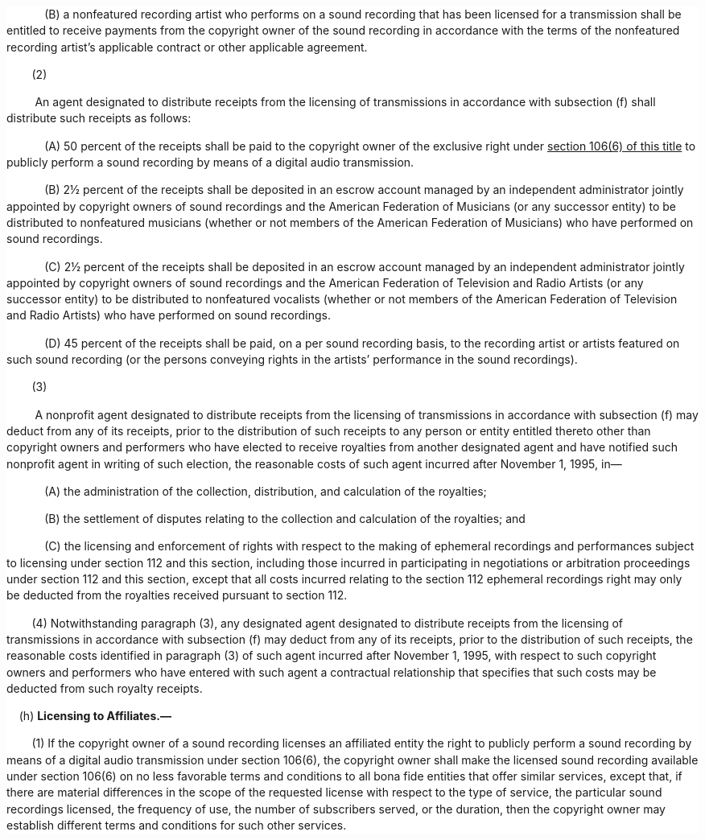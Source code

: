             (B) a nonfeatured recording artist who performs on a sound recording that has been licensed for a transmission shall be entitled to receive payments from the copyright owner of the sound recording in accordance with the terms of the nonfeatured recording artist’s applicable contract or other applicable agreement.

        (2)

         An agent designated to distribute receipts from the licensing of transmissions in accordance with subsection (f) shall distribute such receipts as follows:

            (A) 50 percent of the receipts shall be paid to the copyright owner of the exclusive right under [section 106(6) of this title][/us/usc/t17/s106/6] to publicly perform a sound recording by means of a digital audio transmission.

            (B) 2½ percent of the receipts shall be deposited in an escrow account managed by an independent administrator jointly appointed by copyright owners of sound recordings and the American Federation of Musicians (or any successor entity) to be distributed to nonfeatured musicians (whether or not members of the American Federation of Musicians) who have performed on sound recordings.

            (C) 2½ percent of the receipts shall be deposited in an escrow account managed by an independent administrator jointly appointed by copyright owners of sound recordings and the American Federation of Television and Radio Artists (or any successor entity) to be distributed to nonfeatured vocalists (whether or not members of the American Federation of Television and Radio Artists) who have performed on sound recordings.

            (D) 45 percent of the receipts shall be paid, on a per sound recording basis, to the recording artist or artists featured on such sound recording (or the persons conveying rights in the artists’ performance in the sound recordings).

        (3)

         A nonprofit agent designated to distribute receipts from the licensing of transmissions in accordance with subsection (f) may deduct from any of its receipts, prior to the distribution of such receipts to any person or entity entitled thereto other than copyright owners and performers who have elected to receive royalties from another designated agent and have notified such nonprofit agent in writing of such election, the reasonable costs of such agent incurred after November 1, 1995, in—

            (A) the administration of the collection, distribution, and calculation of the royalties;

            (B) the settlement of disputes relating to the collection and calculation of the royalties; and

            (C) the licensing and enforcement of rights with respect to the making of ephemeral recordings and performances subject to licensing under section 112 and this section, including those incurred in participating in negotiations or arbitration proceedings under section 112 and this section, except that all costs incurred relating to the section 112 ephemeral recordings right may only be deducted from the royalties received pursuant to section 112.

        (4) Notwithstanding paragraph (3), any designated agent designated to distribute receipts from the licensing of transmissions in accordance with subsection (f) may deduct from any of its receipts, prior to the distribution of such receipts, the reasonable costs identified in paragraph (3) of such agent incurred after November 1, 1995, with respect to such copyright owners and performers who have entered with such agent a contractual relationship that specifies that such costs may be deducted from such royalty receipts.

    (h) __Licensing to Affiliates.—__ 

        (1) If the copyright owner of a sound recording licenses an affiliated entity the right to publicly perform a sound recording by means of a digital audio transmission under section 106(6), the copyright owner shall make the licensed sound recording available under section 106(6) on no less favorable terms and conditions to all bona fide entities that offer similar services, except that, if there are material differences in the scope of the requested license with respect to the type of service, the particular sound recordings licensed, the frequency of use, the number of subscribers served, or the duration, then the copyright owner may establish different terms and conditions for such other services.


[/us/usc/t47/s397]: https://publicdocs.github.io/go/links?ns=uslm&ref=%2Fus%2Fusc%2Ft47%2Fs397
[/us/usc/t47/s396/k]: https://publicdocs.github.io/go/links?ns=uslm&ref=%2Fus%2Fusc%2Ft47%2Fs396%2Fk
[/us/usc/t47/s522/12]: https://publicdocs.github.io/go/links?ns=uslm&ref=%2Fus%2Fusc%2Ft47%2Fs522%2F12
[/us/usc/t26/s501]: https://publicdocs.github.io/go/links?ns=uslm&ref=%2Fus%2Fusc%2Ft26%2Fs501
[/us/usc/t17/s106/6]: https://publicdocs.github.io/go/links?ns=uslm&ref=%2Fus%2Fusc%2Ft17%2Fs106%2F6
[/us/pl/94/553/s101]: https://publicdocs.github.io/go/links?ns=uslm&ref=%2Fus%2Fpl%2F94%2F553%2Fs101
[/us/stat/90/2560]: https://publicdocs.github.io/go/links?ns=uslm&ref=%2Fus%2Fstat%2F90%2F2560
[/us/pl/104/39/s3]: https://publicdocs.github.io/go/links?ns=uslm&ref=%2Fus%2Fpl%2F104%2F39%2Fs3
[/us/stat/109/336]: https://publicdocs.github.io/go/links?ns=uslm&ref=%2Fus%2Fstat%2F109%2F336
[/us/pl/105/80/s3]: https://publicdocs.github.io/go/links?ns=uslm&ref=%2Fus%2Fpl%2F105%2F80%2Fs3
[/us/stat/111/1531]: https://publicdocs.github.io/go/links?ns=uslm&ref=%2Fus%2Fstat%2F111%2F1531
[/us/pl/105/304/s405/a/1]: https://publicdocs.github.io/go/links?ns=uslm&ref=%2Fus%2Fpl%2F105%2F304%2Fs405%2Fa%2F1
[/us/stat/112/2890-2897]: https://publicdocs.github.io/go/links?ns=uslm&ref=%2Fus%2Fstat%2F112%2F2890-2897
[/us/pl/107/321]: https://publicdocs.github.io/go/links?ns=uslm&ref=%2Fus%2Fpl%2F107%2F321
[/us/stat/116/2781]: https://publicdocs.github.io/go/links?ns=uslm&ref=%2Fus%2Fstat%2F116%2F2781
[/us/pl/108/419/s5/c]: https://publicdocs.github.io/go/links?ns=uslm&ref=%2Fus%2Fpl%2F108%2F419%2Fs5%2Fc
[/us/stat/118/2362]: https://publicdocs.github.io/go/links?ns=uslm&ref=%2Fus%2Fstat%2F118%2F2362
[/us/pl/109/303/s4/b]: https://publicdocs.github.io/go/links?ns=uslm&ref=%2Fus%2Fpl%2F109%2F303%2Fs4%2Fb
[/us/stat/120/1481]: https://publicdocs.github.io/go/links?ns=uslm&ref=%2Fus%2Fstat%2F120%2F1481
[/us/pl/110/435/s2]: https://publicdocs.github.io/go/links?ns=uslm&ref=%2Fus%2Fpl%2F110%2F435%2Fs2
[/us/stat/122/4974]: https://publicdocs.github.io/go/links?ns=uslm&ref=%2Fus%2Fstat%2F122%2F4974
[/us/pl/111/36/s2]: https://publicdocs.github.io/go/links?ns=uslm&ref=%2Fus%2Fpl%2F111%2F36%2Fs2
[/us/stat/123/1926]: https://publicdocs.github.io/go/links?ns=uslm&ref=%2Fus%2Fstat%2F123%2F1926
[/us/pl/111/295]: https://publicdocs.github.io/go/links?ns=uslm&ref=%2Fus%2Fpl%2F111%2F295
[/us/stat/124/3181]: https://publicdocs.github.io/go/links?ns=uslm&ref=%2Fus%2Fstat%2F124%2F3181
[/us/pl/105/304]: https://publicdocs.github.io/go/links?ns=uslm&ref=%2Fus%2Fpl%2F105%2F304
[/us/pl/104/39]: https://publicdocs.github.io/go/links?ns=uslm&ref=%2Fus%2Fpl%2F104%2F39
[/us/pl/108/419/s6/b/3]: https://publicdocs.github.io/go/links?ns=uslm&ref=%2Fus%2Fpl%2F108%2F419%2Fs6%2Fb%2F3
[/us/usc/t17/s801]: https://publicdocs.github.io/go/links?ns=uslm&ref=%2Fus%2Fusc%2Ft17%2Fs801
[/us/pl/108/419]: https://publicdocs.github.io/go/links?ns=uslm&ref=%2Fus%2Fpl%2F108%2F419
[/us/pl/108/419/s6]: https://publicdocs.github.io/go/links?ns=uslm&ref=%2Fus%2Fpl%2F108%2F419%2Fs6
[/us/usc/t17/s801]: https://publicdocs.github.io/go/links?ns=uslm&ref=%2Fus%2Fusc%2Ft17%2Fs801
[/us/pl/110/435]: https://publicdocs.github.io/go/links?ns=uslm&ref=%2Fus%2Fpl%2F110%2F435
[/us/stat/122/4974]: https://publicdocs.github.io/go/links?ns=uslm&ref=%2Fus%2Fstat%2F122%2F4974
[/us/usc/t17/s101]: https://publicdocs.github.io/go/links?ns=uslm&ref=%2Fus%2Fusc%2Ft17%2Fs101
[/us/usc/t17/s101]: https://publicdocs.github.io/go/links?ns=uslm&ref=%2Fus%2Fusc%2Ft17%2Fs101
[/us/pl/111/36]: https://publicdocs.github.io/go/links?ns=uslm&ref=%2Fus%2Fpl%2F111%2F36
[/us/stat/123/1926]: https://publicdocs.github.io/go/links?ns=uslm&ref=%2Fus%2Fstat%2F123%2F1926
[/us/usc/t17/s101]: https://publicdocs.github.io/go/links?ns=uslm&ref=%2Fus%2Fusc%2Ft17%2Fs101
[/us/usc/t17/s101]: https://publicdocs.github.io/go/links?ns=uslm&ref=%2Fus%2Fusc%2Ft17%2Fs101
[/us/pl/111/36]: https://publicdocs.github.io/go/links?ns=uslm&ref=%2Fus%2Fpl%2F111%2F36
[/us/pl/111/295/s6/f/1]: https://publicdocs.github.io/go/links?ns=uslm&ref=%2Fus%2Fpl%2F111%2F295%2Fs6%2Ff%2F1
[/us/pl/111/295/s6/b]: https://publicdocs.github.io/go/links?ns=uslm&ref=%2Fus%2Fpl%2F111%2F295%2Fs6%2Fb
[/us/pl/111/295/s5/c]: https://publicdocs.github.io/go/links?ns=uslm&ref=%2Fus%2Fpl%2F111%2F295%2Fs5%2Fc
[/us/pl/111/36/s2/1]: https://publicdocs.github.io/go/links?ns=uslm&ref=%2Fus%2Fpl%2F111%2F36%2Fs2%2F1
[/us/pl/111/36/s2/2]: https://publicdocs.github.io/go/links?ns=uslm&ref=%2Fus%2Fpl%2F111%2F36%2Fs2%2F2
[/us/pl/111/36/s2/3]: https://publicdocs.github.io/go/links?ns=uslm&ref=%2Fus%2Fpl%2F111%2F36%2Fs2%2F3
[/us/pl/110/435/s2/1]: https://publicdocs.github.io/go/links?ns=uslm&ref=%2Fus%2Fpl%2F110%2F435%2Fs2%2F1
[/us/pl/110/435/s2/2]: https://publicdocs.github.io/go/links?ns=uslm&ref=%2Fus%2Fpl%2F110%2F435%2Fs2%2F2
[/us/pl/110/435/s2/3]: https://publicdocs.github.io/go/links?ns=uslm&ref=%2Fus%2Fpl%2F110%2F435%2Fs2%2F3
[/us/pl/110/435/s2/4/B]: https://publicdocs.github.io/go/links?ns=uslm&ref=%2Fus%2Fpl%2F110%2F435%2Fs2%2F4%2FB
[/us/pl/110/435/s2/4/A]: https://publicdocs.github.io/go/links?ns=uslm&ref=%2Fus%2Fpl%2F110%2F435%2Fs2%2F4%2FA
[/us/pl/110/435/s2/5]: https://publicdocs.github.io/go/links?ns=uslm&ref=%2Fus%2Fpl%2F110%2F435%2Fs2%2F5
[/us/pl/109/303/s4/b/1]: https://publicdocs.github.io/go/links?ns=uslm&ref=%2Fus%2Fpl%2F109%2F303%2Fs4%2Fb%2F1
[/us/pl/109/303/s4/b/2]: https://publicdocs.github.io/go/links?ns=uslm&ref=%2Fus%2Fpl%2F109%2F303%2Fs4%2Fb%2F2
[/us/pl/109/303/s4/b/3]: https://publicdocs.github.io/go/links?ns=uslm&ref=%2Fus%2Fpl%2F109%2F303%2Fs4%2Fb%2F3
[/us/pl/108/419/s5/c/1/A]: https://publicdocs.github.io/go/links?ns=uslm&ref=%2Fus%2Fpl%2F108%2F419%2Fs5%2Fc%2F1%2FA
[/us/pl/108/419/s5/c/1/B]: https://publicdocs.github.io/go/links?ns=uslm&ref=%2Fus%2Fpl%2F108%2F419%2Fs5%2Fc%2F1%2FB
[/us/pl/108/419/s5/c/1/C]: https://publicdocs.github.io/go/links?ns=uslm&ref=%2Fus%2Fpl%2F108%2F419%2Fs5%2Fc%2F1%2FC
[/us/pl/108/419/s5/c/2/A/ii]: https://publicdocs.github.io/go/links?ns=uslm&ref=%2Fus%2Fpl%2F108%2F419%2Fs5%2Fc%2F2%2FA%2Fii
[/us/pl/108/419/s5/c/2/A/i]: https://publicdocs.github.io/go/links?ns=uslm&ref=%2Fus%2Fpl%2F108%2F419%2Fs5%2Fc%2F2%2FA%2Fi
[/us/pl/108/419/s5/c/2/B/iii]: https://publicdocs.github.io/go/links?ns=uslm&ref=%2Fus%2Fpl%2F108%2F419%2Fs5%2Fc%2F2%2FB%2Fiii
[/us/pl/108/419/s5/c/2/B/ii]: https://publicdocs.github.io/go/links?ns=uslm&ref=%2Fus%2Fpl%2F108%2F419%2Fs5%2Fc%2F2%2FB%2Fii
[/us/pl/108/419/s5/c/2/B/i]: https://publicdocs.github.io/go/links?ns=uslm&ref=%2Fus%2Fpl%2F108%2F419%2Fs5%2Fc%2F2%2FB%2Fi
[/us/pl/108/419/s5/c/2/C]: https://publicdocs.github.io/go/links?ns=uslm&ref=%2Fus%2Fpl%2F108%2F419%2Fs5%2Fc%2F2%2FC
[/us/pl/108/419/s5/c/3]: https://publicdocs.github.io/go/links?ns=uslm&ref=%2Fus%2Fpl%2F108%2F419%2Fs5%2Fc%2F3
[/us/pl/108/419/s5/c/4]: https://publicdocs.github.io/go/links?ns=uslm&ref=%2Fus%2Fpl%2F108%2F419%2Fs5%2Fc%2F4
[/us/pl/107/321/s4]: https://publicdocs.github.io/go/links?ns=uslm&ref=%2Fus%2Fpl%2F107%2F321%2Fs4
[/us/pl/107/321/s5/c]: https://publicdocs.github.io/go/links?ns=uslm&ref=%2Fus%2Fpl%2F107%2F321%2Fs5%2Fc
[/us/usc/t17/s106/6]: https://publicdocs.github.io/go/links?ns=uslm&ref=%2Fus%2Fusc%2Ft17%2Fs106%2F6
[/us/pl/107/321/s5/b]: https://publicdocs.github.io/go/links?ns=uslm&ref=%2Fus%2Fpl%2F107%2F321%2Fs5%2Fb
[/us/pl/105/304/s405/a/1/A]: https://publicdocs.github.io/go/links?ns=uslm&ref=%2Fus%2Fpl%2F105%2F304%2Fs405%2Fa%2F1%2FA
[/us/pl/105/304/s405/a/1/B]: https://publicdocs.github.io/go/links?ns=uslm&ref=%2Fus%2Fpl%2F105%2F304%2Fs405%2Fa%2F1%2FB
[/us/usc/t17/s1002/e]: https://publicdocs.github.io/go/links?ns=uslm&ref=%2Fus%2Fusc%2Ft17%2Fs1002%2Fe
[/us/pl/105/304/s405/a/2/A]: https://publicdocs.github.io/go/links?ns=uslm&ref=%2Fus%2Fpl%2F105%2F304%2Fs405%2Fa%2F2%2FA
[/us/pl/105/304/s405/a/2/B]: https://publicdocs.github.io/go/links?ns=uslm&ref=%2Fus%2Fpl%2F105%2F304%2Fs405%2Fa%2F2%2FB
[/us/pl/105/304/s405/a/2/C]: https://publicdocs.github.io/go/links?ns=uslm&ref=%2Fus%2Fpl%2F105%2F304%2Fs405%2Fa%2F2%2FC
[/us/pl/105/304/s405/a/2/C]: https://publicdocs.github.io/go/links?ns=uslm&ref=%2Fus%2Fpl%2F105%2F304%2Fs405%2Fa%2F2%2FC
[/us/pl/105/304/s405/a/3/A]: https://publicdocs.github.io/go/links?ns=uslm&ref=%2Fus%2Fpl%2F105%2F304%2Fs405%2Fa%2F3%2FA
[/us/pl/105/304/s405/a/3/B]: https://publicdocs.github.io/go/links?ns=uslm&ref=%2Fus%2Fpl%2F105%2F304%2Fs405%2Fa%2F3%2FB
[/us/pl/105/304/s405/a/3/C]: https://publicdocs.github.io/go/links?ns=uslm&ref=%2Fus%2Fpl%2F105%2F304%2Fs405%2Fa%2F3%2FC
[/us/pl/105/304/s405/a/3/D]: https://publicdocs.github.io/go/links?ns=uslm&ref=%2Fus%2Fpl%2F105%2F304%2Fs405%2Fa%2F3%2FD
[/us/pl/105/304/s405/a/4/A]: https://publicdocs.github.io/go/links?ns=uslm&ref=%2Fus%2Fpl%2F105%2F304%2Fs405%2Fa%2F4%2FA
[/us/pl/105/304/s405/a/4/A]: https://publicdocs.github.io/go/links?ns=uslm&ref=%2Fus%2Fpl%2F105%2F304%2Fs405%2Fa%2F4%2FA
[/us/pl/105/304/s405/a/4/A]: https://publicdocs.github.io/go/links?ns=uslm&ref=%2Fus%2Fpl%2F105%2F304%2Fs405%2Fa%2F4%2FA
[/us/pl/105/304/s405/a/4/A]: https://publicdocs.github.io/go/links?ns=uslm&ref=%2Fus%2Fpl%2F105%2F304%2Fs405%2Fa%2F4%2FA
[/us/pl/105/304/s405/a/4/A]: https://publicdocs.github.io/go/links?ns=uslm&ref=%2Fus%2Fpl%2F105%2F304%2Fs405%2Fa%2F4%2FA
[/us/pl/105/304/s405/a/4/E]: https://publicdocs.github.io/go/links?ns=uslm&ref=%2Fus%2Fpl%2F105%2F304%2Fs405%2Fa%2F4%2FE
[/us/pl/105/304/s405/a/4/A]: https://publicdocs.github.io/go/links?ns=uslm&ref=%2Fus%2Fpl%2F105%2F304%2Fs405%2Fa%2F4%2FA
[/us/pl/105/304/s405/a/4/F]: https://publicdocs.github.io/go/links?ns=uslm&ref=%2Fus%2Fpl%2F105%2F304%2Fs405%2Fa%2F4%2FF
[/us/pl/105/80/s3/1]: https://publicdocs.github.io/go/links?ns=uslm&ref=%2Fus%2Fpl%2F105%2F80%2Fs3%2F1
[/us/pl/105/80/s3/2]: https://publicdocs.github.io/go/links?ns=uslm&ref=%2Fus%2Fpl%2F105%2F80%2Fs3%2F2
[/us/pl/104/39/s3/1]: https://publicdocs.github.io/go/links?ns=uslm&ref=%2Fus%2Fpl%2F104%2F39%2Fs3%2F1
[/us/pl/104/39/s3/2]: https://publicdocs.github.io/go/links?ns=uslm&ref=%2Fus%2Fpl%2F104%2F39%2Fs3%2F2
[/us/pl/104/39/s3/3]: https://publicdocs.github.io/go/links?ns=uslm&ref=%2Fus%2Fpl%2F104%2F39%2Fs3%2F3
[/us/pl/104/39/s3/4]: https://publicdocs.github.io/go/links?ns=uslm&ref=%2Fus%2Fpl%2F104%2F39%2Fs3%2F4
[/us/pl/109/303]: https://publicdocs.github.io/go/links?ns=uslm&ref=%2Fus%2Fpl%2F109%2F303
[/us/pl/108/419]: https://publicdocs.github.io/go/links?ns=uslm&ref=%2Fus%2Fpl%2F108%2F419
[/us/pl/109/303/s6]: https://publicdocs.github.io/go/links?ns=uslm&ref=%2Fus%2Fpl%2F109%2F303%2Fs6
[/us/usc/t17/s111]: https://publicdocs.github.io/go/links?ns=uslm&ref=%2Fus%2Fusc%2Ft17%2Fs111
[/us/pl/108/419]: https://publicdocs.github.io/go/links?ns=uslm&ref=%2Fus%2Fpl%2F108%2F419
[/us/pl/108/419/s6]: https://publicdocs.github.io/go/links?ns=uslm&ref=%2Fus%2Fpl%2F108%2F419%2Fs6
[/us/usc/t17/s801]: https://publicdocs.github.io/go/links?ns=uslm&ref=%2Fus%2Fusc%2Ft17%2Fs801
[/us/pl/105/304]: https://publicdocs.github.io/go/links?ns=uslm&ref=%2Fus%2Fpl%2F105%2F304
[/us/pl/105/304/s407]: https://publicdocs.github.io/go/links?ns=uslm&ref=%2Fus%2Fpl%2F105%2F304%2Fs407
[/us/usc/t17/s108]: https://publicdocs.github.io/go/links?ns=uslm&ref=%2Fus%2Fusc%2Ft17%2Fs108
[/us/pl/105/304/s405/a/5]: https://publicdocs.github.io/go/links?ns=uslm&ref=%2Fus%2Fpl%2F105%2F304%2Fs405%2Fa%2F5
[/us/stat/112/2899]: https://publicdocs.github.io/go/links?ns=uslm&ref=%2Fus%2Fstat%2F112%2F2899
[/us/pl/104/39]: https://publicdocs.github.io/go/links?ns=uslm&ref=%2Fus%2Fpl%2F104%2F39
[/us/usc/t17/s114/f/1]: https://publicdocs.github.io/go/links?ns=uslm&ref=%2Fus%2Fusc%2Ft17%2Fs114%2Ff%2F1
[/us/usc/t17/s101]: https://publicdocs.github.io/go/links?ns=uslm&ref=%2Fus%2Fusc%2Ft17%2Fs101
[/us/pl/104/39]: https://publicdocs.github.io/go/links?ns=uslm&ref=%2Fus%2Fpl%2F104%2F39
[/us/pl/104/39/s6]: https://publicdocs.github.io/go/links?ns=uslm&ref=%2Fus%2Fpl%2F104%2F39%2Fs6
[/us/usc/t17/s101]: https://publicdocs.github.io/go/links?ns=uslm&ref=%2Fus%2Fusc%2Ft17%2Fs101
[/us/pl/105/304/s405/a/6]: https://publicdocs.github.io/go/links?ns=uslm&ref=%2Fus%2Fpl%2F105%2F304%2Fs405%2Fa%2F6
[/us/stat/112/2899]: https://publicdocs.github.io/go/links?ns=uslm&ref=%2Fus%2Fstat%2F112%2F2899
[/us/usc/t17/s114]: https://publicdocs.github.io/go/links?ns=uslm&ref=%2Fus%2Fusc%2Ft17%2Fs114
[/us/pl/107/321]: https://publicdocs.github.io/go/links?ns=uslm&ref=%2Fus%2Fpl%2F107%2F321
[/us/pl/107/321/s2]: https://publicdocs.github.io/go/links?ns=uslm&ref=%2Fus%2Fpl%2F107%2F321%2Fs2
[/us/stat/116/2780]: https://publicdocs.github.io/go/links?ns=uslm&ref=%2Fus%2Fstat%2F116%2F2780
[/us/usc/t17/s101]: https://publicdocs.github.io/go/links?ns=uslm&ref=%2Fus%2Fusc%2Ft17%2Fs101
[/us/pl/107/321/s5/a]: https://publicdocs.github.io/go/links?ns=uslm&ref=%2Fus%2Fpl%2F107%2F321%2Fs5%2Fa
[/us/stat/116/2783]: https://publicdocs.github.io/go/links?ns=uslm&ref=%2Fus%2Fstat%2F116%2F2783
[/us/usc/t17/s114]: https://publicdocs.github.io/go/links?ns=uslm&ref=%2Fus%2Fusc%2Ft17%2Fs114
[/us/pl/107/321/s3]: https://publicdocs.github.io/go/links?ns=uslm&ref=%2Fus%2Fpl%2F107%2F321%2Fs3
[/us/stat/116/2781]: https://publicdocs.github.io/go/links?ns=uslm&ref=%2Fus%2Fstat%2F116%2F2781
[/us/usc/t17/s114]: https://publicdocs.github.io/go/links?ns=uslm&ref=%2Fus%2Fusc%2Ft17%2Fs114
[/us/usc/t17/s112]: https://publicdocs.github.io/go/links?ns=uslm&ref=%2Fus%2Fusc%2Ft17%2Fs112
[/us/usc/t17/s114/f/5/E/i]: https://publicdocs.github.io/go/links?ns=uslm&ref=%2Fus%2Fusc%2Ft17%2Fs114%2Ff%2F5%2FE%2Fi
[/us/usc/t17/s114/f/5/E/iii]: https://publicdocs.github.io/go/links?ns=uslm&ref=%2Fus%2Fusc%2Ft17%2Fs114%2Ff%2F5%2FE%2Fiii
[/us/pl/107/321/s6]: https://publicdocs.github.io/go/links?ns=uslm&ref=%2Fus%2Fpl%2F107%2F321%2Fs6
[/us/stat/116/2785]: https://publicdocs.github.io/go/links?ns=uslm&ref=%2Fus%2Fstat%2F116%2F2785
[/us/usc/t17/s114/f/5/A]: https://publicdocs.github.io/go/links?ns=uslm&ref=%2Fus%2Fusc%2Ft17%2Fs114%2Ff%2F5%2FA